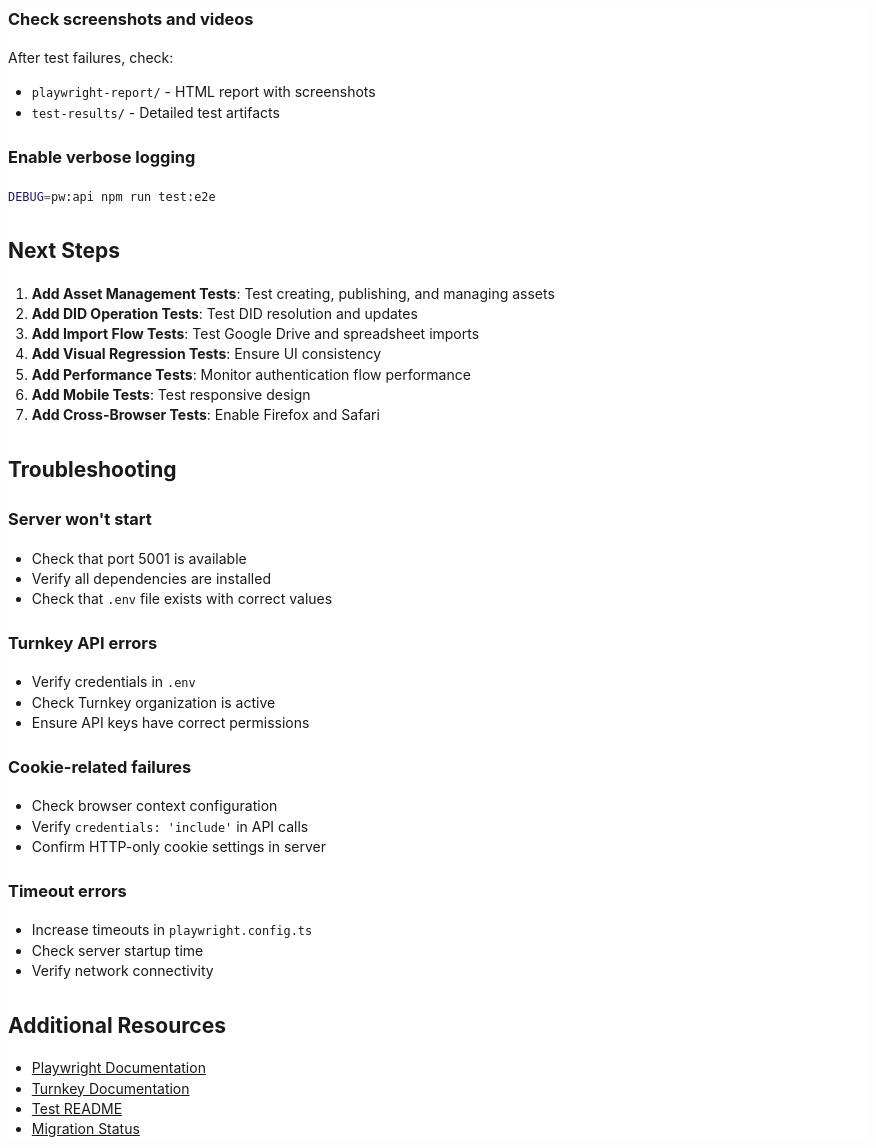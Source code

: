 ### Check screenshots and videos
After test failures, check:
- `playwright-report/` - HTML report with screenshots
- `test-results/` - Detailed test artifacts

### Enable verbose logging
```bash
DEBUG=pw:api npm run test:e2e
```

## Next Steps

1. **Add Asset Management Tests**: Test creating, publishing, and managing assets
2. **Add DID Operation Tests**: Test DID resolution and updates
3. **Add Import Flow Tests**: Test Google Drive and spreadsheet imports
4. **Add Visual Regression Tests**: Ensure UI consistency
5. **Add Performance Tests**: Monitor authentication flow performance
6. **Add Mobile Tests**: Test responsive design
7. **Add Cross-Browser Tests**: Enable Firefox and Safari

## Troubleshooting

### Server won't start
- Check that port 5001 is available
- Verify all dependencies are installed
- Check that `.env` file exists with correct values

### Turnkey API errors
- Verify credentials in `.env`
- Check Turnkey organization is active
- Ensure API keys have correct permissions

### Cookie-related failures
- Check browser context configuration
- Verify `credentials: 'include'` in API calls
- Confirm HTTP-only cookie settings in server

### Timeout errors
- Increase timeouts in `playwright.config.ts`
- Check server startup time
- Verify network connectivity

## Additional Resources

- [Playwright Documentation](https://playwright.dev)
- [Turnkey Documentation](https://docs.turnkey.com)
- [Test README](./__tests__/e2e/README.md)
- [Migration Status](../../TURNKEY_MIGRATION_V2_STATUS.md)
